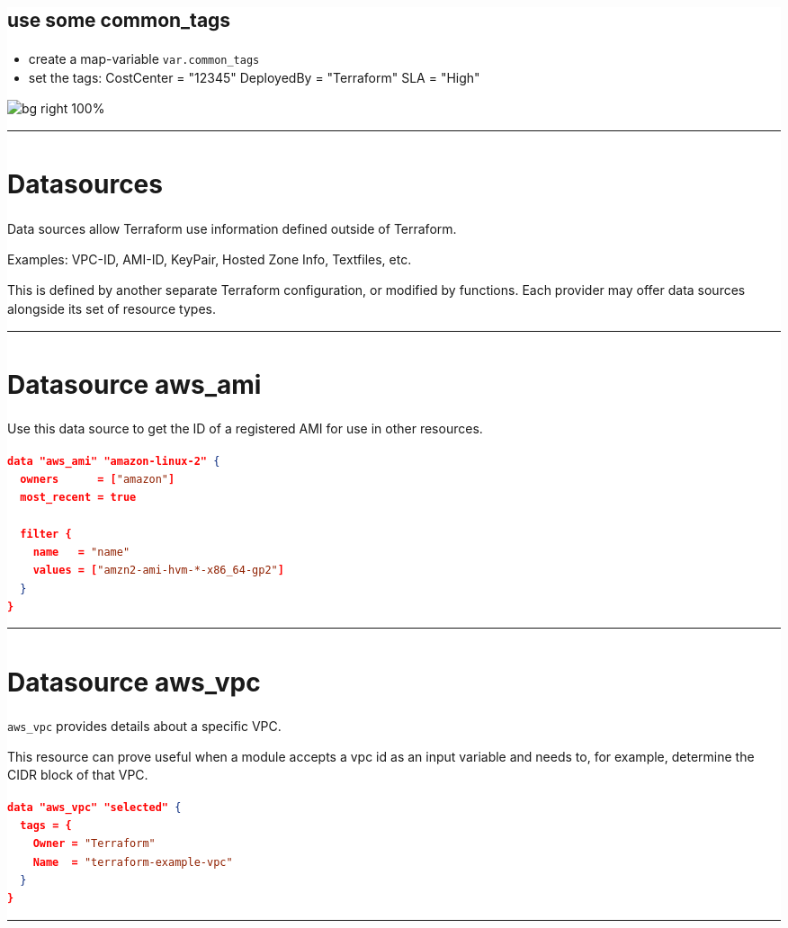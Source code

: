 ## use some common_tags

- create a map-variable
  `var.common_tags`
- set the tags:
  CostCenter = "12345"
  DeployedBy = "Terraform"
  SLA = "High"

![bg right 100%](assets/programming-code.jpg)

---
# Datasources

Data sources allow Terraform use information defined outside of Terraform.

Examples: VPC-ID, AMI-ID, KeyPair, Hosted Zone Info, Textfiles, etc.

This is defined by another separate Terraform configuration, or modified by functions. Each provider may offer data sources alongside its set of resource types.

---

# Datasource aws_ami

Use this data source to get the ID of a registered AMI for use in other resources.

```json
data "aws_ami" "amazon-linux-2" {
  owners      = ["amazon"]
  most_recent = true

  filter {
    name   = "name"
    values = ["amzn2-ami-hvm-*-x86_64-gp2"]
  }
}
```

---

# Datasource aws_vpc

`aws_vpc` provides details about a specific VPC.

This resource can prove useful when a module accepts a vpc id as an input variable and needs to, for example, determine the CIDR block of that VPC.

```json
data "aws_vpc" "selected" {
  tags = {
    Owner = "Terraform"
    Name  = "terraform-example-vpc"
  }
}
```

---